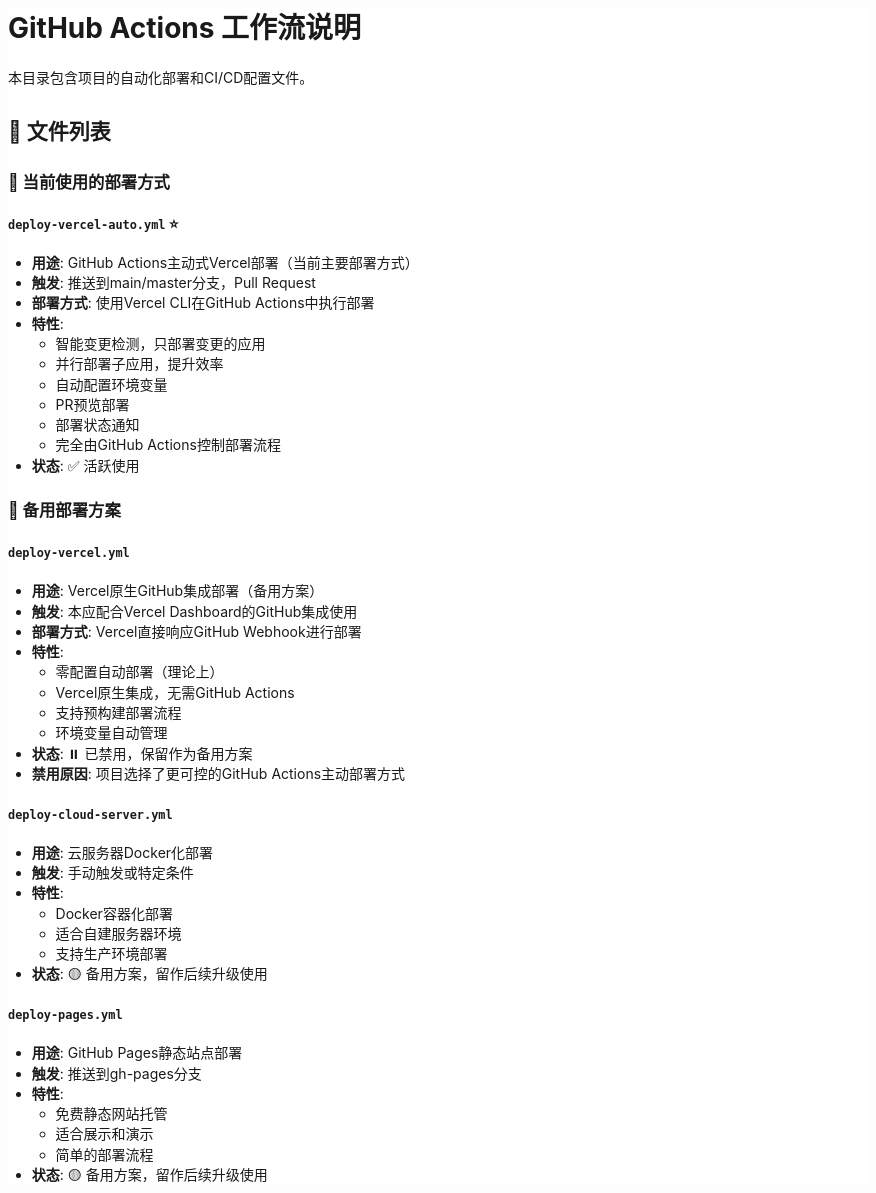 # GitHub Actions 工作流说明

本目录包含项目的自动化部署和CI/CD配置文件。

## 📁 文件列表

### 🚀 当前使用的部署方式

#### `deploy-vercel-auto.yml` ⭐
- **用途**: GitHub Actions主动式Vercel部署（当前主要部署方式）
- **触发**: 推送到main/master分支，Pull Request
- **部署方式**: 使用Vercel CLI在GitHub Actions中执行部署
- **特性**: 
  - 智能变更检测，只部署变更的应用
  - 并行部署子应用，提升效率
  - 自动配置环境变量
  - PR预览部署
  - 部署状态通知
  - 完全由GitHub Actions控制部署流程
- **状态**: ✅ 活跃使用

### 🔄 备用部署方案

#### `deploy-vercel.yml`
- **用途**: Vercel原生GitHub集成部署（备用方案）
- **触发**: 本应配合Vercel Dashboard的GitHub集成使用
- **部署方式**: Vercel直接响应GitHub Webhook进行部署
- **特性**:
  - 零配置自动部署（理论上）
  - Vercel原生集成，无需GitHub Actions
  - 支持预构建部署流程
  - 环境变量自动管理
- **状态**: ⏸️ 已禁用，保留作为备用方案
- **禁用原因**: 项目选择了更可控的GitHub Actions主动部署方式

#### `deploy-cloud-server.yml`
- **用途**: 云服务器Docker化部署
- **触发**: 手动触发或特定条件
- **特性**: 
  - Docker容器化部署
  - 适合自建服务器环境
  - 支持生产环境部署
- **状态**: 🟡 备用方案，留作后续升级使用

#### `deploy-pages.yml`
- **用途**: GitHub Pages静态站点部署
- **触发**: 推送到gh-pages分支
- **特性**: 
  - 免费静态网站托管
  - 适合展示和演示
  - 简单的部署流程
- **状态**: 🟡 备用方案，留作后续升级使用

